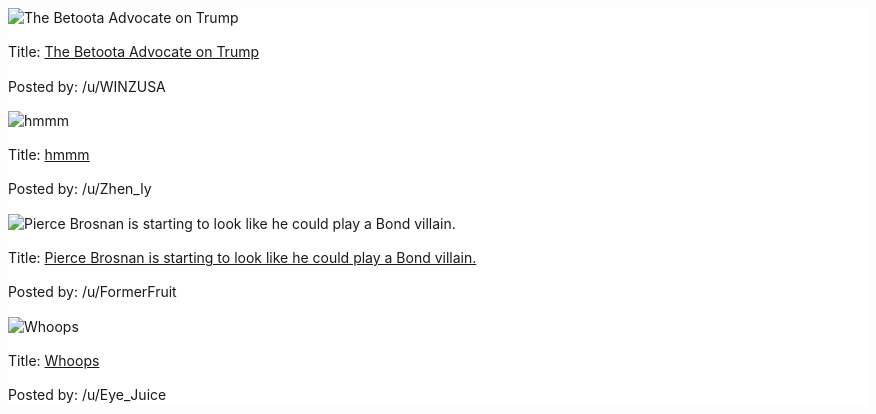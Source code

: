 <div class="card">
  <div class="card-image">
    <img class="post-img" src="https://i.redd.it/hok2zepwbcq51.jpg" alt="The Betoota Advocate on Trump" title="The Betoota Advocate on Trump" />
  </div>
  <div class="card-content">
    <div class="media">
      <div class="media-content">
        <p class="title is-4">
           Title: <a href="https://www.reddit.com/r/funnysigns/comments/j2tge8/the_betoota_advocate_on_trump/">The Betoota Advocate on Trump</a>
        </p>
        <p class="subtitle is-4">Posted by: /u/WINZUSA</p>
      </div>
    </div>
  </div>
</div>

<div class="card">
  <div class="card-image">
    <img class="post-img" src="https://i.redd.it/v3l898s3lmp51.jpg" alt="hmmm" title="hmmm" />
  </div>
  <div class="card-content">
    <div class="media">
      <div class="media-content">
        <p class="title is-4">
           Title: <a href="https://www.reddit.com/r/hmmm/comments/j0lh89/hmmm/">hmmm</a>
        </p>
        <p class="subtitle is-4">Posted by: /u/Zhen_ly</p>
      </div>
    </div>
  </div>
</div>

<div class="card">
  <div class="card-image">
    <img class="post-img" src="https://i.redd.it/7jlqkp2cyap51.jpg" alt="Pierce Brosnan is starting to look like he could play a Bond villain." title="Pierce Brosnan is starting to look like he could play a Bond villain." />
  </div>
  <div class="card-content">
    <div class="media">
      <div class="media-content">
        <p class="title is-4">
           Title: <a href="https://www.reddit.com/r/pics/comments/izk7a7/pierce_brosnan_is_starting_to_look_like_he_could/">Pierce Brosnan is starting to look like he could play a Bond villain.</a>
        </p>
        <p class="subtitle is-4">Posted by: /u/FormerFruit</p>
      </div>
    </div>
  </div>
</div>

<div class="card">
  <div class="card-image">
    <img class="post-img" src="https://i.redd.it/6t42ta3419q51.jpg" alt="Whoops" title="Whoops" />
  </div>
  <div class="card-content">
    <div class="media">
      <div class="media-content">
        <p class="title is-4">
           Title: <a href="https://www.reddit.com/r/funny/comments/j2ik3s/whoops/">Whoops</a>
        </p>
        <p class="subtitle is-4">Posted by: /u/Eye_Juice</p>
      </div>